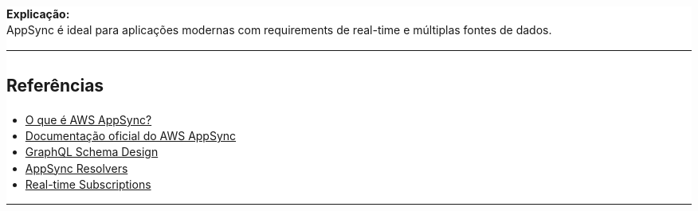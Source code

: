 **Explicação:**  
AppSync é ideal para aplicações modernas com requirements de real-time e múltiplas fontes de dados.

---

## Referências

- [O que é AWS AppSync?](https://aws.amazon.com/appsync/)  
- [Documentação oficial do AWS AppSync](https://docs.aws.amazon.com/appsync/)  
- [GraphQL Schema Design](https://docs.aws.amazon.com/appsync/latest/devguide/designing-a-graphql-api.html)  
- [AppSync Resolvers](https://docs.aws.amazon.com/appsync/latest/devguide/resolver-context-reference.html)  
- [Real-time Subscriptions](https://docs.aws.amazon.com/appsync/latest/devguide/real-time-data.html)

---
